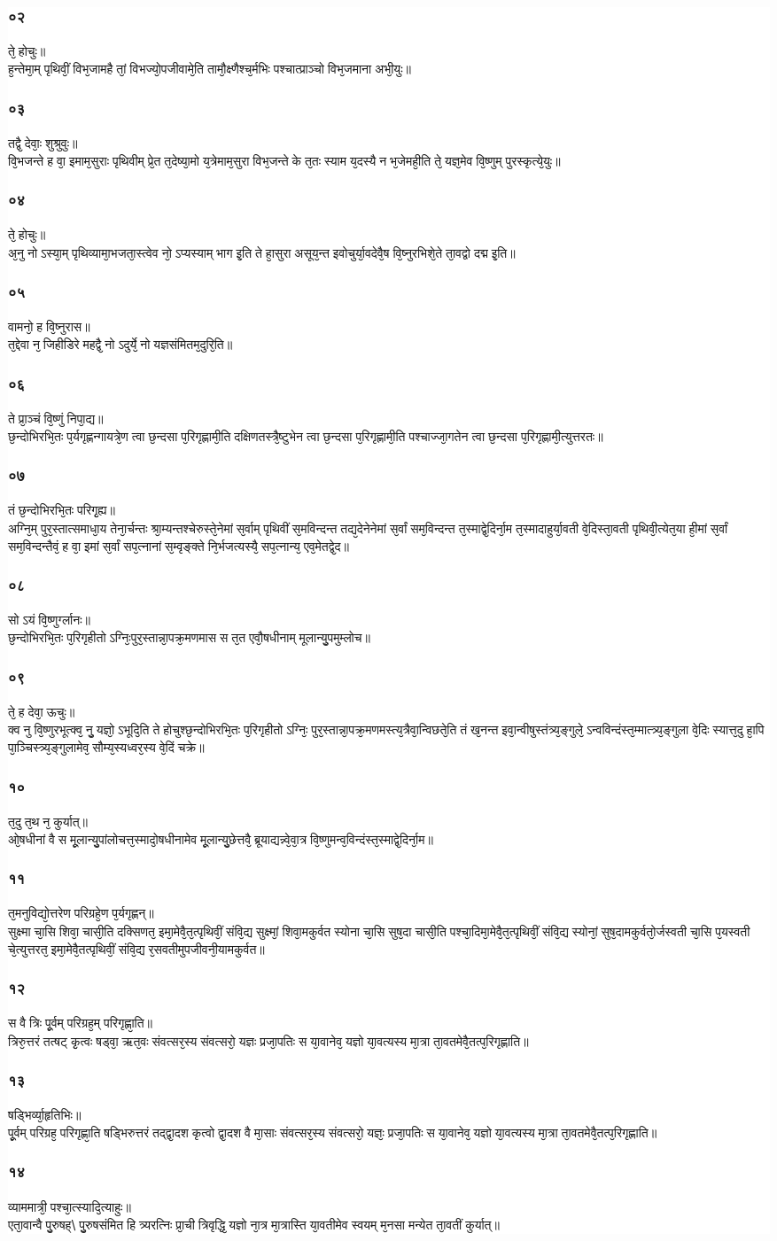 ### ०२
ते᳘ होचुः॥  
ह᳘न्तेमा᳘म् पृथिवीं᳘ विभ᳘जामहै तां᳘ विभज्यो᳘पजीवामे᳘ति तामौ᳘क्ष्णैश्च᳘र्मभिः पश्चात्प्राञ्चो विभ᳘जमाना अभी᳘युः॥  
### ०३
तद्वै᳘ देवाः᳘ शुश्रुवुः॥  
वि᳘भजन्ते ह वा᳘ इमाम᳘सुराः पृथिवीम् प्रे᳘त त᳘देष्या᳘मो य᳘त्रेमाम᳘सुरा विभ᳘जन्ते के त᳘तः स्याम य᳘दस्यै न भ᳘जेमही᳘ति ते᳘ यज्ञ᳘मेव वि᳘ष्णुम् पुरस्कृत्ये᳘युः॥  
### ०४
ते᳘ होचुः॥  
अ᳘नु नो ऽस्या᳘म् पृथिव्यामा᳘भजता᳘स्त्वेव नो᳘ ऽप्यस्याम् भाग इ᳘ति ते हा᳘सुरा असूय᳘न्त इवोचुर्या᳘वदेवै᳘ष वि᳘ष्नुरभिशे᳘ते ता᳘वद्वो दद्म इ᳘ति॥  
### ०५
वामनो᳘ ह वि᳘ष्नुरास॥  
त᳘द्देवा न᳘ जिहीडिरे महद्वै᳘ नो ऽदुर्ये᳘ नो यज्ञसंमितम᳘दुरि᳘ति॥  
### ०६
ते प्रा᳘ञ्चं वि᳘ष्णुं निपा᳘द्य॥  
छ᳘न्दोभिरभि᳘तः प᳘र्यगृह्णन्गायत्रे᳘ण त्वा छ᳘न्दसा प᳘रिगृह्णामी᳘ति दक्षिणतस्त्रै᳘ष्टुभेन त्वा छ᳘न्दसा प᳘रिगृह्णामी᳘ति पश्चाज्जा᳘गतेन त्वा छ᳘न्दसा प᳘रिगृह्णामी᳘त्युत्तरतः॥  
### ०७
तं छ᳘न्दोभिरभि᳘तः परिगृ᳘ह्य॥  
अग्नि᳘म् पुर᳘स्तात्समाधा᳘य तेना᳘र्चन्तः श्रा᳘म्यन्तश्चेरुस्ते᳘नेमां स᳘र्वाम् पृथिवीं स᳘मविन्दन्त तद्य᳘देनेनेमां स᳘र्वां सम᳘विन्दन्त त᳘स्माद्वे᳘दिर्ना᳘म त᳘स्मादाहुर्या᳘वती वे᳘दिस्ता᳘वती पृथिवी᳘त्येत᳘या ही᳘मां स᳘र्वां सम᳘विन्दन्तैवं᳘ ह वा᳘ इमां स᳘र्वां सप᳘त्नानां स᳘म्वृङ्क्ते नि᳘र्भजत्यस्यै᳘ सप᳘त्नान्य᳘ एव᳘मेतद्वे᳘द॥  
### ०८
सो ऽयं वि᳘ष्णुर्ग्लानः॥  
छ᳘न्दोभिरभि᳘तः प᳘रिगृहीतो ऽग्निः᳘पुर᳘स्तान्ना᳘पक्र᳘मणमास स त᳘त एवौ᳘षधीनाम् मूलान्यु᳘पमुम्लोच॥  
### ०९
ते᳘ ह देवा᳘ ऊचुः॥  
क्व नु वि᳘ष्णुरभूत्क्व᳘ नु᳘ यज्ञो᳘ ऽभूदि᳘ति ते होचुश्छ᳘न्दोभिरभि᳘तः प᳘रिगृहीतो ऽग्निः᳘ पुर᳘स्तान्ना᳘पक्र᳘मणमस्त्य᳘त्रैवा᳘न्विछते᳘ति तं ख᳘नन्त इवा᳘न्वीषुस्तंत्र्य᳘ङ्गुले᳘ ऽन्वविन्दंस्त᳘म्मात्त्र्य᳘ङ्गुला वे᳘दिः स्यात्त᳘दु हा᳘पि पा᳘ञ्चिस्त्र्य᳘ङ्गुलामेव᳘ सौम्य᳘स्यध्वर᳘स्य वे᳘दिं चक्रे॥  
### १०
त᳘दु त᳘थ न᳘ कुर्यात्॥  
ओ᳘षधीनां वै स मू᳘लान्यु᳘पांलोचत्त᳘स्मादो᳘षधीनामेव मू᳘लान्यु᳘छेत्तवै᳘ ब्रूयाद्यन्न्वे᳘वा᳘त्र वि᳘ष्णुमन्व᳘विन्दंस्त᳘स्माद्वे᳘दिर्ना᳘म॥  
### ११
त᳘मनुविद्यो᳘त्तरेण परिग्रहे᳘ण प᳘र्यगृह्णन्॥  
सुक्ष्मा चा᳘सि शिवा᳘ चासी᳘ति दक्सिणत᳘ इमा᳘मेवै᳘त᳘त्पृथिवीं᳘ संवि᳘द्य सुक्ष्मां᳘ शिवा᳘मकुर्वत स्योना चा᳘सि सुष᳘दा चासी᳘ति पश्चा᳘दिमा᳘मेवै᳘त᳘त्पृथिवीं᳘ संवि᳘द्य स्योनां᳘ सुष᳘दामकुर्वतो᳘र्जस्वती चा᳘सि प᳘यस्वती चे᳘त्युत्तरत᳘ इमा᳘मेवै᳘तत्पृथिवीं᳘ संवि᳘द्य र᳘सवतीमुपजीवनी᳘यामकुर्वत॥  
### १२
स वै त्रिः पू᳘र्वम् परिग्रह᳘म् परिगृह्णा᳘ति॥  
त्रिरु᳘त्तरं तत्षट् कृ᳘त्वः षड्वा᳘ ऋत᳘वः संवत्सर᳘स्य संवत्सरो᳘ यज्ञः प्रजा᳘पतिः स या᳘वानेव᳘ यज्ञो या᳘वत्यस्य मा᳘त्रा ता᳘वतमेवै᳘तत्प᳘रिगृह्णाति॥  
### १३
षड्भिर्व्या᳘हृतिभिः॥  
पू᳘र्वम् परिग्रह᳘ परिगृह्णा᳘ति षड्भिरुत्तरं तद्द्वा᳘दश कृत्वो द्वा᳘दश वै मा᳘साः संवत्सर᳘स्य संवत्सरो᳘ यज्ञः᳘ प्रजा᳘पतिः स या᳘वानेव᳘ यज्ञो या᳘वत्यस्य मा᳘त्रा ता᳘वतमेवै᳘तत्प᳘रिगृह्णाति॥  
### १४
व्याममात्री᳘ पश्चा᳘त्स्यादि᳘त्याहुः॥  
एता᳘वान्वै पु᳘रुषह्\ पु᳘रुषसंमित हि त्र्यरत्निः प्रा᳘ची त्रिवृद्धि᳘ यज्ञो ना᳘त्र मा᳘त्रास्ति या᳘वतीमेव स्वयम् म᳘नसा मन्येत ता᳘वतीं कुर्यात्॥  